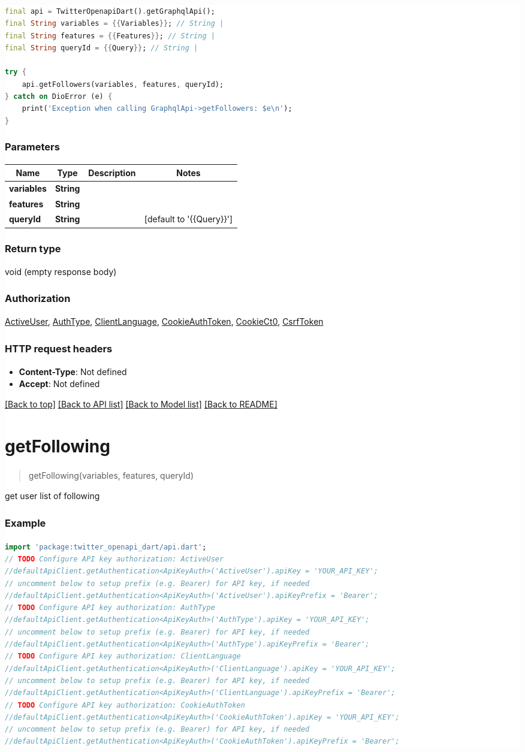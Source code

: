 ```dart
final api = TwitterOpenapiDart().getGraphqlApi();
final String variables = {{Variables}}; // String | 
final String features = {{Features}}; // String | 
final String queryId = {{Query}}; // String | 

try {
    api.getFollowers(variables, features, queryId);
} catch on DioError (e) {
    print('Exception when calling GraphqlApi->getFollowers: $e\n');
}
```

### Parameters

Name | Type | Description  | Notes
------------- | ------------- | ------------- | -------------
 **variables** | **String**|  | 
 **features** | **String**|  | 
 **queryId** | **String**|  | [default to '{{Query}}']

### Return type

void (empty response body)

### Authorization

[ActiveUser](../README.md#ActiveUser), [AuthType](../README.md#AuthType), [ClientLanguage](../README.md#ClientLanguage), [CookieAuthToken](../README.md#CookieAuthToken), [CookieCt0](../README.md#CookieCt0), [CsrfToken](../README.md#CsrfToken)

### HTTP request headers

 - **Content-Type**: Not defined
 - **Accept**: Not defined

[[Back to top]](#) [[Back to API list]](../README.md#documentation-for-api-endpoints) [[Back to Model list]](../README.md#documentation-for-models) [[Back to README]](../README.md)

# **getFollowing**
> getFollowing(variables, features, queryId)



get user list of following

### Example
```dart
import 'package:twitter_openapi_dart/api.dart';
// TODO Configure API key authorization: ActiveUser
//defaultApiClient.getAuthentication<ApiKeyAuth>('ActiveUser').apiKey = 'YOUR_API_KEY';
// uncomment below to setup prefix (e.g. Bearer) for API key, if needed
//defaultApiClient.getAuthentication<ApiKeyAuth>('ActiveUser').apiKeyPrefix = 'Bearer';
// TODO Configure API key authorization: AuthType
//defaultApiClient.getAuthentication<ApiKeyAuth>('AuthType').apiKey = 'YOUR_API_KEY';
// uncomment below to setup prefix (e.g. Bearer) for API key, if needed
//defaultApiClient.getAuthentication<ApiKeyAuth>('AuthType').apiKeyPrefix = 'Bearer';
// TODO Configure API key authorization: ClientLanguage
//defaultApiClient.getAuthentication<ApiKeyAuth>('ClientLanguage').apiKey = 'YOUR_API_KEY';
// uncomment below to setup prefix (e.g. Bearer) for API key, if needed
//defaultApiClient.getAuthentication<ApiKeyAuth>('ClientLanguage').apiKeyPrefix = 'Bearer';
// TODO Configure API key authorization: CookieAuthToken
//defaultApiClient.getAuthentication<ApiKeyAuth>('CookieAuthToken').apiKey = 'YOUR_API_KEY';
// uncomment below to setup prefix (e.g. Bearer) for API key, if needed
//defaultApiClient.getAuthentication<ApiKeyAuth>('CookieAuthToken').apiKeyPrefix = 'Bearer';
```